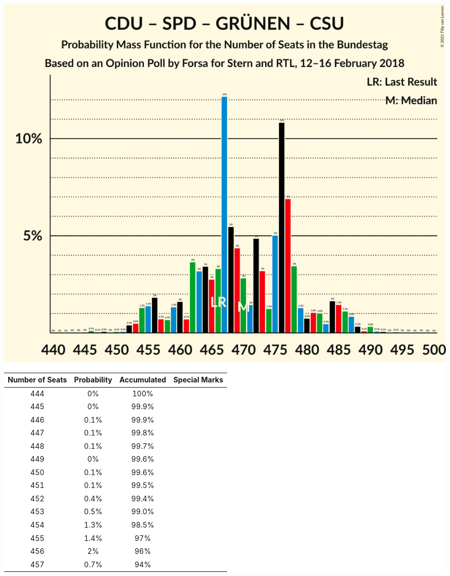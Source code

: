![Graph with seats probability mass function not yet produced](2018-02-16-Forsa-coalitions-seats-pmf-cdu–spd–grünen–csu.png "Seats Probability Mass Function")

| Number of Seats | Probability | Accumulated | Special Marks |
|:---------------:|:-----------:|:-----------:|:-------------:|
| 444 | 0% | 100% |  |
| 445 | 0% | 99.9% |  |
| 446 | 0.1% | 99.9% |  |
| 447 | 0.1% | 99.8% |  |
| 448 | 0.1% | 99.7% |  |
| 449 | 0% | 99.6% |  |
| 450 | 0.1% | 99.6% |  |
| 451 | 0.1% | 99.5% |  |
| 452 | 0.4% | 99.4% |  |
| 453 | 0.5% | 99.0% |  |
| 454 | 1.3% | 98.5% |  |
| 455 | 1.4% | 97% |  |
| 456 | 2% | 96% |  |
| 457 | 0.7% | 94% |  |